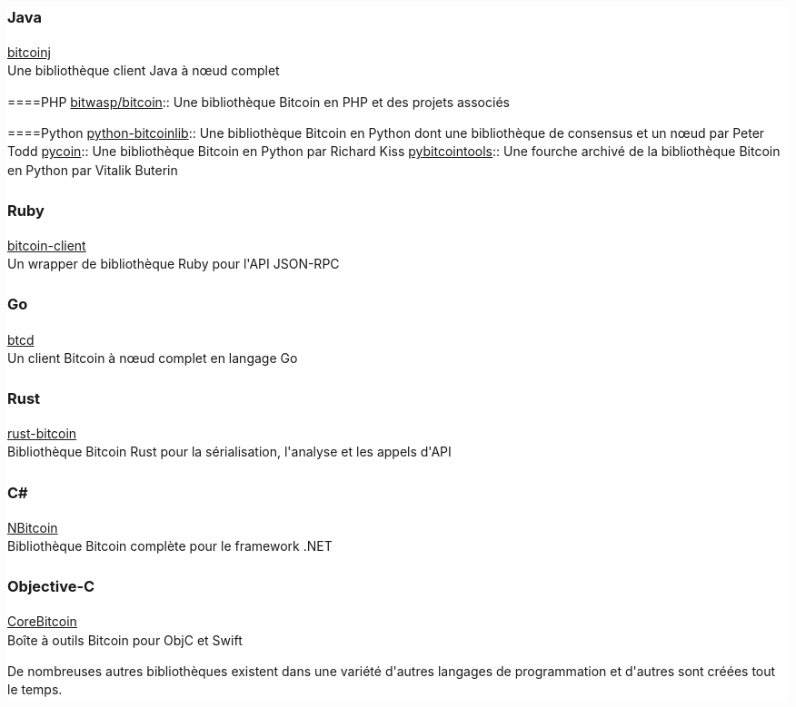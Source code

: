 ### Java

[bitcoinj](https://bitcoinj.github.io)  
Une bibliothèque client Java à nœud complet

====PHP [bitwasp/bitcoin](https://github.com/bit-wasp/bitcoin-php):: Une
bibliothèque Bitcoin en PHP et des projets associés

====Python
[python-bitcoinlib](https://github.com/petertodd/python-bitcoinlib)::
Une bibliothèque Bitcoin en Python dont une bibliothèque de consensus et
un nœud par Peter Todd [pycoin](https://github.com/richardkiss/pycoin)::
Une bibliothèque Bitcoin en Python par Richard Kiss
[pybitcointools](https://github.com/primal100/pybitcointools):: Une
fourche archivé de la bibliothèque Bitcoin en Python par Vitalik Buterin

### Ruby

[bitcoin-client](https://github.com/sinisterchipmunk/bitcoin-client)  
Un wrapper de bibliothèque Ruby pour l'API JSON-RPC

### Go

[btcd](https://github.com/btcsuite/btcd)  
Un client Bitcoin à nœud complet en langage Go

### Rust

[rust-bitcoin](https://github.com/rust-bitcoin/rust-bitcoin)  
Bibliothèque Bitcoin Rust pour la sérialisation, l'analyse et les appels
d'API

### C#

[NBitcoin](https://github.com/MetacoSA/NBitcoin)  
Bibliothèque Bitcoin complète pour le framework .NET

### Objective-C

[CoreBitcoin](https://github.com/oleganza/CoreBitcoin)  
Boîte à outils Bitcoin pour ObjC et Swift

De nombreuses autres bibliothèques existent dans une variété d'autres
langages de programmation et d'autres sont créées tout le temps.<span
class="indexterm"></span> <span class="indexterm"></span><span
class="indexterm"></span> <span class="indexterm"></span><span
class="indexterm"></span> <span class="indexterm"></span><span
class="indexterm"></span> <span class="indexterm"></span><span
class="indexterm"></span> <span class="indexterm"></span>
